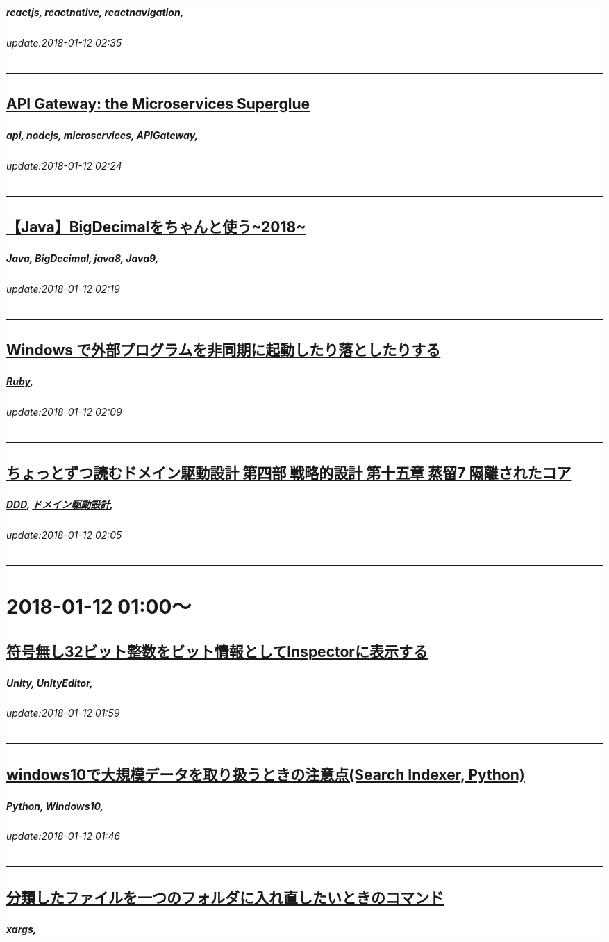 ##### [reactjs](https://qiita.com/tags/reactjs), [reactnative](https://qiita.com/tags/reactnative), [reactnavigation](https://qiita.com/tags/reactnavigation), 
###### update:2018-01-12 02:35
---
## [API Gateway: the Microservices Superglue](https://qiita.com/Ramiro/items/ecd061ec6c8690697d95)
##### [api](https://qiita.com/tags/api), [nodejs](https://qiita.com/tags/nodejs), [microservices](https://qiita.com/tags/microservices), [APIGateway](https://qiita.com/tags/APIGateway), 
###### update:2018-01-12 02:24
---
## [【Java】BigDecimalをちゃんと使う~2018~](https://qiita.com/ota-meshi/items/967304d406d668febe1d)
##### [Java](https://qiita.com/tags/Java), [BigDecimal](https://qiita.com/tags/BigDecimal), [java8](https://qiita.com/tags/java8), [Java9](https://qiita.com/tags/Java9), 
###### update:2018-01-12 02:19
---
## [Windows で外部プログラムを非同期に起動したり落としたりする](https://qiita.com/bamchoh/items/9225fef829bb1841c1de)
##### [Ruby](https://qiita.com/tags/Ruby), 
###### update:2018-01-12 02:09
---
## [ ちょっとずつ読むドメイン駆動設計 第四部 戦略的設計 第十五章 蒸留7 隔離されたコア](https://qiita.com/YasuhiroKimesawa/items/ddadf68f1c4533a6754e)
##### [DDD](https://qiita.com/tags/DDD), [ドメイン駆動設計](https://qiita.com/tags/ドメイン駆動設計), 
###### update:2018-01-12 02:05
---




# 2018-01-12 01:00～
## [符号無し32ビット整数をビット情報としてInspectorに表示する](https://qiita.com/mikeneko/items/4ae0c0cf96f9954ef095)
##### [Unity](https://qiita.com/tags/Unity), [UnityEditor](https://qiita.com/tags/UnityEditor), 
###### update:2018-01-12 01:59
---
## [windows10で大規模データを取り扱うときの注意点(Search Indexer, Python)](https://qiita.com/tbtbt/items/55a08f097d04df2ad502)
##### [Python](https://qiita.com/tags/Python), [Windows10](https://qiita.com/tags/Windows10), 
###### update:2018-01-12 01:46
---
## [分類したファイルを一つのフォルダに入れ直したいときのコマンド](https://qiita.com/vankobe/items/b93f6babbc37e91e32c1)
##### [xargs](https://qiita.com/tags/xargs), 
